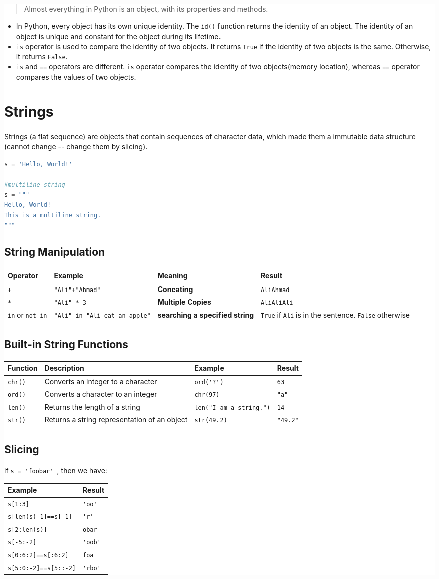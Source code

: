 
> Almost everything in Python is an object, with its properties and methods.
- In Python, every object has its own unique identity. The `id()` function returns the identity of an object. The identity of an object is unique and constant for the object during its lifetime.
- `is` operator is used to compare the identity of two objects. It returns `True` if the identity of two objects is the same. Otherwise, it returns `False`.
- `is` and `==` operators are different. `is` operator compares the identity of two objects(memory location), whereas `==` operator compares the values of two objects.

# Strings
<a class="anchor" id="string_manipulation"></a>

Strings (a flat sequence) are objects that contain sequences of character data, which made them a immutable data structure (cannot change -- change them by slicing).

```python
s = 'Hello, World!'

#multiline string
s = """
Hello, World!
This is a multiline string.
"""
```

## String Manipulation

|Operator |	Example |	Meaning |	Result |
|:--|:--|:--|:--|
|`+` |	`"Ali"+"Ahmad"` |	**Concating** | `AliAhmad` |
|`*` |	`"Ali" * 3` |	**Multiple Copies** | `AliAliAli` |
|`in` or `not in` |	`"Ali" in "Ali eat an apple"` |	**searching a specified string** | `True` if `Ali` is in the sentence. `False` otherwise |

## Built-in String Functions

|Function | Description| Example | Result |
|:--|:--|:--|:--|
|`chr()` | Converts an integer to a character | `ord('?')`| `63`|
|`ord()` | Converts a character to an integer |`chr(97)`|`"a"`|
|`len()` | Returns the length of a string |`len("I am a string.")`|`14`|
|`str()` | Returns a string representation of an object |`str(49.2)`|`"49.2"`|

## Slicing

if `s = 'foobar' `, then we have:

| Example | Result |
|:--|:--|
| `s[1:3]`| `'oo'`|
|`s[len(s)-1]==s[-1]`|`'r'`|
|`s[2:len(s)]`|`obar`|
|`s[-5:-2]`|`'oob'`|
|`s[0:6:2]==s[:6:2]`|`foa`|
|`s[5:0:-2]==s[5::-2]`|`'rbo'`|
